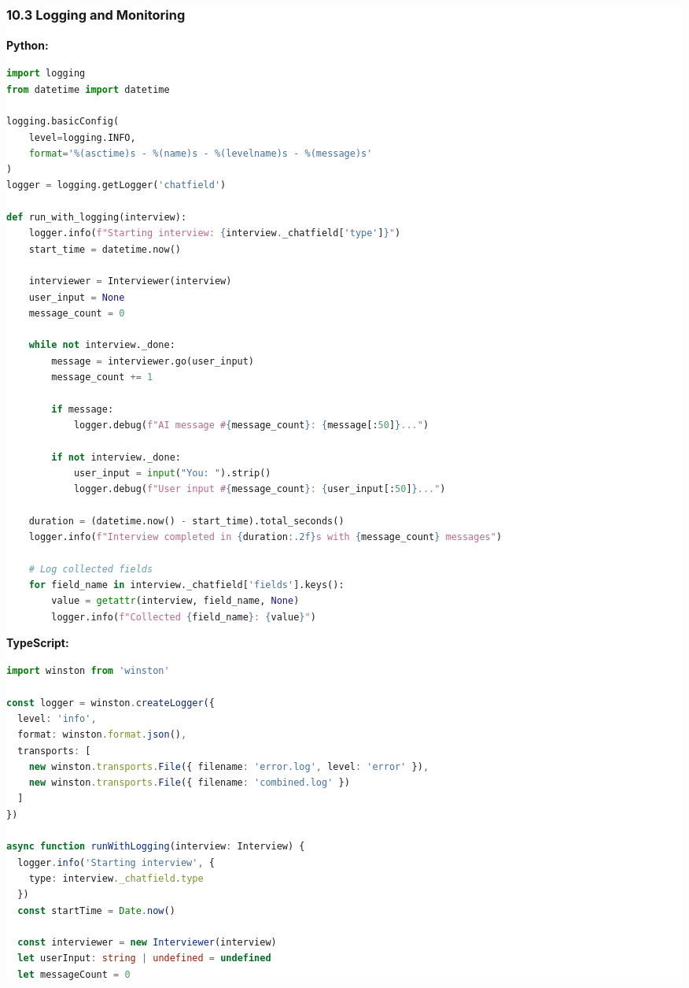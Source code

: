 ### 10.3 Logging and Monitoring

**Python:**
```python
import logging
from datetime import datetime

logging.basicConfig(
    level=logging.INFO,
    format='%(asctime)s - %(name)s - %(levelname)s - %(message)s'
)
logger = logging.getLogger('chatfield')

def run_with_logging(interview):
    logger.info(f"Starting interview: {interview._chatfield['type']}")
    start_time = datetime.now()

    interviewer = Interviewer(interview)
    user_input = None
    message_count = 0

    while not interview._done:
        message = interviewer.go(user_input)
        message_count += 1

        if message:
            logger.debug(f"AI message #{message_count}: {message[:50]}...")

        if not interview._done:
            user_input = input("You: ").strip()
            logger.debug(f"User input #{message_count}: {user_input[:50]}...")

    duration = (datetime.now() - start_time).total_seconds()
    logger.info(f"Interview completed in {duration:.2f}s with {message_count} messages")

    # Log collected fields
    for field_name in interview._chatfield['fields'].keys():
        value = getattr(interview, field_name, None)
        logger.info(f"Collected {field_name}: {value}")
```

**TypeScript:**
```typescript
import winston from 'winston'

const logger = winston.createLogger({
  level: 'info',
  format: winston.format.json(),
  transports: [
    new winston.transports.File({ filename: 'error.log', level: 'error' }),
    new winston.transports.File({ filename: 'combined.log' })
  ]
})

async function runWithLogging(interview: Interview) {
  logger.info('Starting interview', {
    type: interview._chatfield.type
  })
  const startTime = Date.now()

  const interviewer = new Interviewer(interview)
  let userInput: string | undefined = undefined
  let messageCount = 0

```